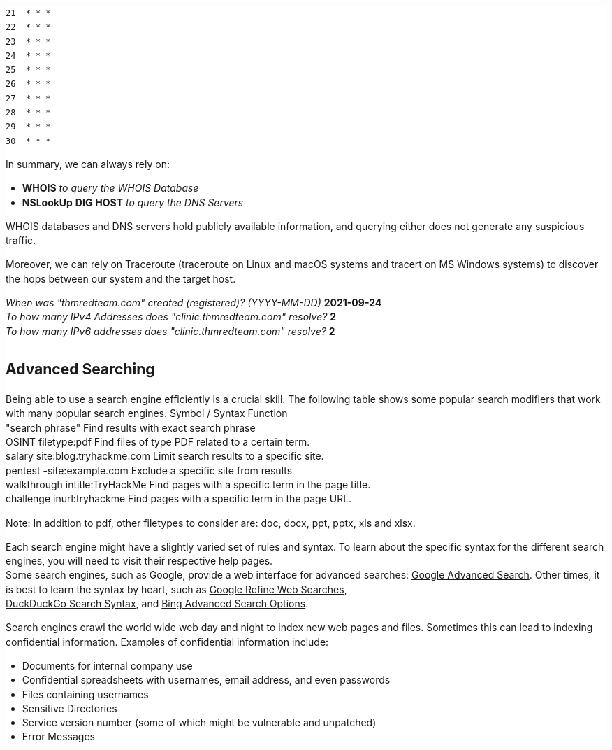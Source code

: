 ```
21  * * *
22  * * *
23  * * *
24  * * *
25  * * *
26  * * *
27  * * *
28  * * *
29  * * *
30  * * *
```
  
In summary, we can always rely on:  
* **WHOIS** *to query the WHOIS Database*  
* **NSLookUp** **DIG** **HOST** *to query the DNS Servers*  

WHOIS databases and DNS servers hold publicly available information, and querying either does not generate any suspicious traffic.  
  
Moreover, we can rely on Traceroute (traceroute on Linux and macOS systems and tracert on MS Windows systems) to discover the hops between our system and the target host.  
  
*When was "thmredteam.com" created (registered)? (YYYY-MM-DD)* **2021-09-24**  
*To how many IPv4 Addresses does "clinic.thmredteam.com" resolve?* **2**  
*To how many IPv6 addresses does "clinic.thmredteam.com" resolve?* **2**  
  
  
## Advanced Searching  
Being able to use a search engine efficiently is a crucial skill. The following table shows some popular search modifiers that work with many popular search engines.
Symbol / Syntax 	Function  
"search phrase" 	Find results with exact search phrase  
OSINT filetype:pdf 	Find files of type PDF related to a certain term.  
salary site:blog.tryhackme.com 	Limit search results to a specific site.  
pentest -site:example.com 	Exclude a specific site from results  
walkthrough intitle:TryHackMe 	Find pages with a specific term in the page title.  
challenge inurl:tryhackme 	Find pages with a specific term in the page URL.  
  
Note: In addition to pdf, other filetypes to consider are: doc, docx, ppt, pptx, xls and xlsx.  

Each search engine might have a slightly varied set of rules and syntax. To learn about the specific syntax for the different search engines, you will need to visit their respective help pages.  
Some search engines, such as Google, provide a web interface for advanced searches: [Google Advanced Search](https://www.google.com/advanced_search). Other times, it is best to learn the syntax by heart, such as [Google Refine Web Searches](https://support.google.com/websearch/answer/2466433),  
[DuckDuckGo Search Syntax](https://help.duckduckgo.com/duckduckgo-help-pages/results/syntax/), and [Bing Advanced Search Options](https://help.bing.microsoft.com/apex/index/18/en-US/10002).  
  
Search engines crawl the world wide web day and night to index new web pages and files. Sometimes this can lead to indexing confidential information. Examples of confidential information include:  
* Documents for internal company use  
* Confidential spreadsheets with usernames, email address, and even passwords  
* Files containing usernames  
* Sensitive Directories  
* Service version number (some of which might be vulnerable and unpatched)  
* Error Messages  
  